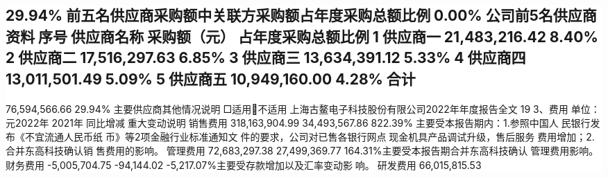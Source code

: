 29.94%
前五名供应商采购额中关联方采购额占年度采购总额比例
0.00%
公司前5名供应商资料
序号
供应商名称
采购额（元）
占年度采购总额比例
1
供应商一
21,483,216.42
8.40%
2
供应商二
17,516,297.63
6.85%
3
供应商三
13,634,391.12
5.33%
4
供应商四
13,011,501.49
5.09%
5
供应商五
10,949,160.00
4.28%
合计
--
76,594,566.66
29.94%
主要供应商其他情况说明
□适用不适用
上海古鳌电子科技股份有限公司2022年年度报告全文
19
3、费用
单位：元2022年
2021年
同比增减
重大变动说明
销售费用
318,163,904.99
34,493,567.86
822.39%
主要受本报告期内：1.参照中国人
民银行发布《不宜流通人民币纸
币》等2项金融行业标准通知文
件的要求，公司对已售各银行网点
现金机具产品调试升级，售后服务
费用增加；2.合并东高科技确认销
售费用的影响。
管理费用
72,683,297.38
27,499,369.77
164.31%主要受本报告期合并东高科技确认
管理费用影响。
财务费用
-5,005,704.75
-94,144.02
-5,217.07%主要受存款增加以及汇率变动影
响。
研发费用
66,015,815.53